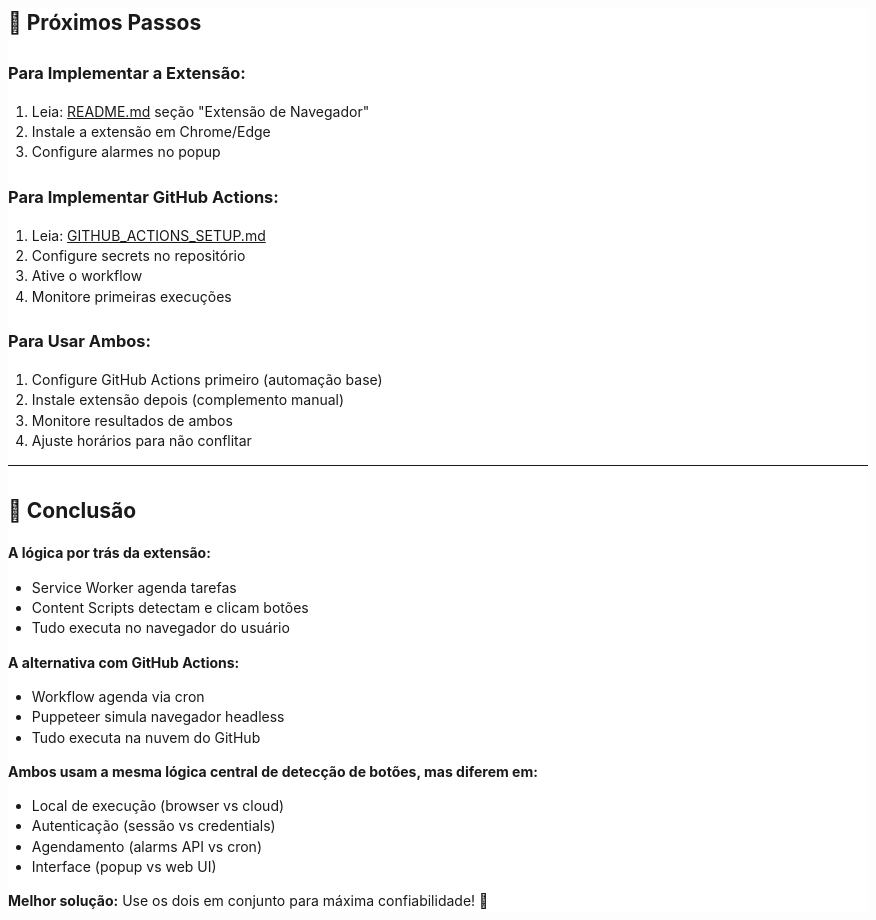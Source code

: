 
## 🚀 Próximos Passos

### Para Implementar a Extensão:
1. Leia: [README.md](README.md) seção "Extensão de Navegador"
2. Instale a extensão em Chrome/Edge
3. Configure alarmes no popup

### Para Implementar GitHub Actions:
1. Leia: [GITHUB_ACTIONS_SETUP.md](GITHUB_ACTIONS_SETUP.md)
2. Configure secrets no repositório
3. Ative o workflow
4. Monitore primeiras execuções

### Para Usar Ambos:
1. Configure GitHub Actions primeiro (automação base)
2. Instale extensão depois (complemento manual)
3. Monitore resultados de ambos
4. Ajuste horários para não conflitar

---

## 📝 Conclusão

**A lógica por trás da extensão:** 
- Service Worker agenda tarefas
- Content Scripts detectam e clicam botões
- Tudo executa no navegador do usuário

**A alternativa com GitHub Actions:**
- Workflow agenda via cron
- Puppeteer simula navegador headless
- Tudo executa na nuvem do GitHub

**Ambos usam a mesma lógica central de detecção de botões, mas diferem em:**
- Local de execução (browser vs cloud)
- Autenticação (sessão vs credentials)
- Agendamento (alarms API vs cron)
- Interface (popup vs web UI)

**Melhor solução:** Use os dois em conjunto para máxima confiabilidade! 🎯
